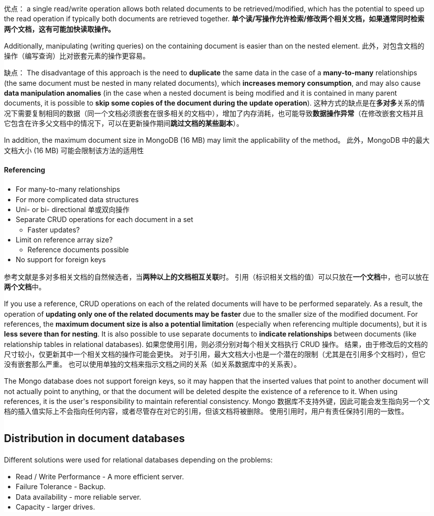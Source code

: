 优点：
a single read/write operation allows both related documents to be retrieved/modified, which has the  potential to speed up the read operation if typically both documents are retrieved  together.
**单个读/写操作允许检索/修改两个相关文档，如果通常同时检索两个文档，这有可能加快读取操作。**

Additionally, manipulating (writing queries) on the containing document is easier than on the nested element.
此外，对包含文档的操作（编写查询）比对嵌套元素的操作更容易。


缺点：
The disadvantage of this approach is the need to **duplicate** the same data in the case  of a **many-to-many** relationships (the same document must be nested in many related documents), which **increases memory consumption**, and may also cause **data manipulation anomalies** (in the case when a nested document is being modified and it is contained in many parent documents, it is possible to **skip some copies of the document during the update operation**).
这种方式的缺点是在**多对多**关系的情况下需要复制相同的数据（同一个文档必须嵌套在很多相关的文档中），增加了内存消耗，也可能导致**数据操作异常**（在修改嵌套文档并且它包含在许多父文档中的情况下，可以在更新操作期间**跳过文档的某些副本**）。

In addition, the maximum document size in MongoDB (16 MB) may limit the  applicability of the method。
此外，MongoDB 中的最大文档大小 (16 MB) 可能会限制该方法的适用性

#### Referencing
* For many-to-many relationships
* For more complicated data structures
* Uni- or bi- directional 单或双向操作
* Separate CRUD operations for each document in a set
  * Faster updates?
* Limit on reference array size?
  * Reference documents possible
* No support for foreign keys

参考文献是多对多相关文档的自然候选者，当**两种以上的文档相互关联**时。 引用（标识相关文档的值）可以只放在**一个文档**中，也可以放在**两个文档**中。

If you use a reference, CRUD operations on each of the related documents will have to be performed separately. As a result, the operation of **updating only one of the related documents may be faster** due to the smaller size of the modified document.
For references, the **maximum document size is also a potential limitation** (especially  when referencing multiple documents), but it is **less severe than for nesting**. It is also  possible to use separate documents to **indicate relationships** between documents  (like relationship tables in relational databases).
如果您使用引用，则必须分别对每个相关文档执行 CRUD 操作。 结果，由于修改后的文档的尺寸较小，仅更新其中一个相关文档的操作可能会更快。
对于引用，最大文档大小也是一个潜在的限制（尤其是在引用多个文档时），但它没有嵌套那么严重。 也可以使用单独的文档来指示文档之间的关系（如关系数据库中的关系表）。

The Mongo database does not support foreign keys, so it may happen that the inserted values ​that point to another document will not actually point to anything, or that the document will be deleted despite the existence of a reference to it. When using references, it is the user's responsibility to maintain referential consistency.
Mongo 数据库不支持外键，因此可能会发生指向另一个文档的插入值实际上不会指向任何内容，或者尽管存在对它的引用，但该文档将被删除。 使用引用时，用户有责任保持引用的一致性。

## Distribution in document databases
Different solutions were used for relational databases depending on the problems:
* Read / Write Performance - A more efficient server.
* Failure Tolerance - Backup.
* Data availability - more reliable server.
* Capacity - larger drives.
